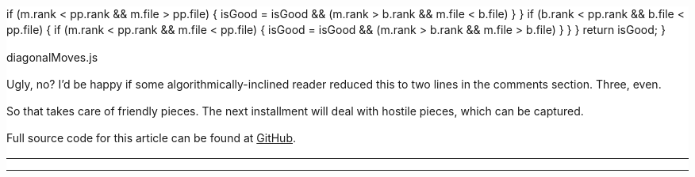 if (m.rank &lt; pp.rank &amp;&amp; m.file &gt; pp.file) {
isGood = isGood &amp;&amp; (m.rank &gt; b.rank &amp;&amp; m.file &lt; b.file)
}
}
if (b.rank &lt; pp.rank &amp;&amp; b.file &lt; pp.file) {
if (m.rank &lt; pp.rank &amp;&amp; m.file &lt; pp.file) {
isGood = isGood &amp;&amp; (m.rank &gt; b.rank &amp;&amp; m.file &gt; b.file)
}
}
}
return isGood;
}</code></pre>
<figcaption>diagonalMoves.js</figcaption>
</figure>
<p>Ugly, no? I’d be happy if some algorithmically-inclined reader reduced this to two lines in the comments section. Three, even.</p>
<p>So that takes care of friendly pieces. The next installment will deal with hostile pieces, which can be captured.</p>
<p>Full source code for this article can be found at <a href="https://github.com/JeffML/ms-chess2" rel="noopener">GitHub</a>.</p>
</div>
<hr>
<hr>
</section>
</article>
</div>
</main>
</div>


